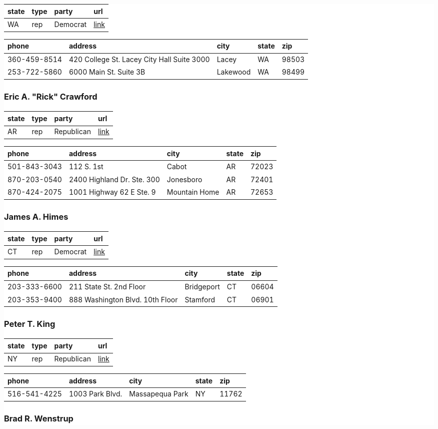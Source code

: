 | state | type | party | url |
|:----- |:---- |:----- |:--- |
| WA | rep | Democrat | [link](http://dennyheck.house.gov) |

| phone | address | city | state | zip |
|:----- |:------- |:---- |:----- |:--- |
| 360-459-8514 | 420 College St. Lacey City Hall Suite 3000 | Lacey | WA | 98503 |
| 253-722-5860 | 6000 Main St.  Suite 3B | Lakewood | WA | 98499 |


### Eric A. "Rick" Crawford

| state | type | party | url |
|:----- |:---- |:----- |:--- |
| AR | rep | Republican | [link](http://crawford.house.gov) |

| phone | address | city | state | zip |
|:----- |:------- |:---- |:----- |:--- |
| 501-843-3043 | 112 S. 1st   | Cabot | AR | 72023 |
| 870-203-0540 | 2400 Highland Dr.  Ste. 300 | Jonesboro | AR | 72401 |
| 870-424-2075 | 1001 Highway 62 E  Ste. 9 | Mountain Home | AR | 72653 |


### James A. Himes

| state | type | party | url |
|:----- |:---- |:----- |:--- |
| CT | rep | Democrat | [link](https://himes.house.gov) |

| phone | address | city | state | zip |
|:----- |:------- |:---- |:----- |:--- |
| 203-333-6600 | 211 State St.  2nd Floor | Bridgeport | CT | 06604 |
| 203-353-9400 | 888 Washington Blvd.  10th Floor | Stamford | CT | 06901 |


### Peter T. King

| state | type | party | url |
|:----- |:---- |:----- |:--- |
| NY | rep | Republican | [link](http://peteking.house.gov) |

| phone | address | city | state | zip |
|:----- |:------- |:---- |:----- |:--- |
| 516-541-4225 | 1003 Park Blvd.   | Massapequa Park | NY | 11762 |


### Brad R. Wenstrup
